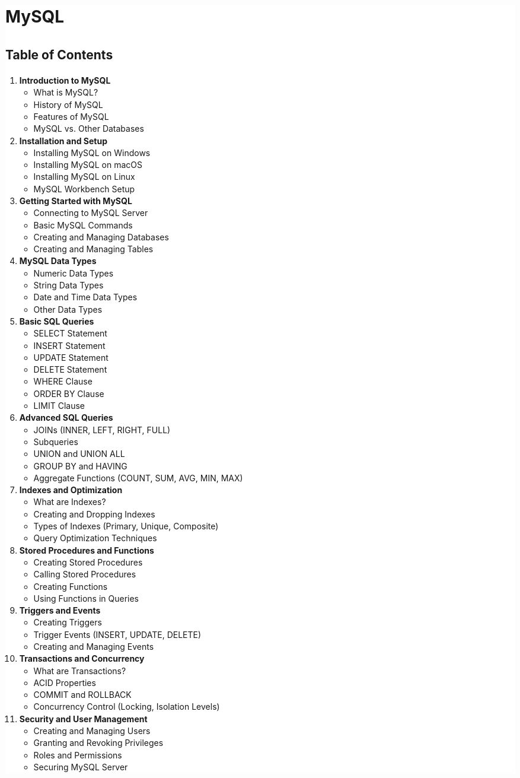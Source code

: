 # MySQL

## Table of Contents

1. **Introduction to MySQL**
    - What is MySQL?
    - History of MySQL
    - Features of MySQL
    - MySQL vs. Other Databases
2. **Installation and Setup**
    - Installing MySQL on Windows
    - Installing MySQL on macOS
    - Installing MySQL on Linux
    - MySQL Workbench Setup
3. **Getting Started with MySQL**
    - Connecting to MySQL Server
    - Basic MySQL Commands
    - Creating and Managing Databases
    - Creating and Managing Tables
4. **MySQL Data Types**
    - Numeric Data Types
    - String Data Types
    - Date and Time Data Types
    - Other Data Types
5. **Basic SQL Queries**
    - SELECT Statement
    - INSERT Statement
    - UPDATE Statement
    - DELETE Statement
    - WHERE Clause
    - ORDER BY Clause
    - LIMIT Clause
6. **Advanced SQL Queries**
    - JOINs (INNER, LEFT, RIGHT, FULL)
    - Subqueries
    - UNION and UNION ALL
    - GROUP BY and HAVING
    - Aggregate Functions (COUNT, SUM, AVG, MIN, MAX)
7. **Indexes and Optimization**
    - What are Indexes?
    - Creating and Dropping Indexes
    - Types of Indexes (Primary, Unique, Composite)
    - Query Optimization Techniques
8. **Stored Procedures and Functions**
    - Creating Stored Procedures
    - Calling Stored Procedures
    - Creating Functions
    - Using Functions in Queries
9. **Triggers and Events**
    - Creating Triggers
    - Trigger Events (INSERT, UPDATE, DELETE)
    - Creating and Managing Events
10. **Transactions and Concurrency**
    - What are Transactions?
    - ACID Properties
    - COMMIT and ROLLBACK
    - Concurrency Control (Locking, Isolation Levels)
11. **Security and User Management**
    - Creating and Managing Users
    - Granting and Revoking Privileges
    - Roles and Permissions
    - Securing MySQL Server
